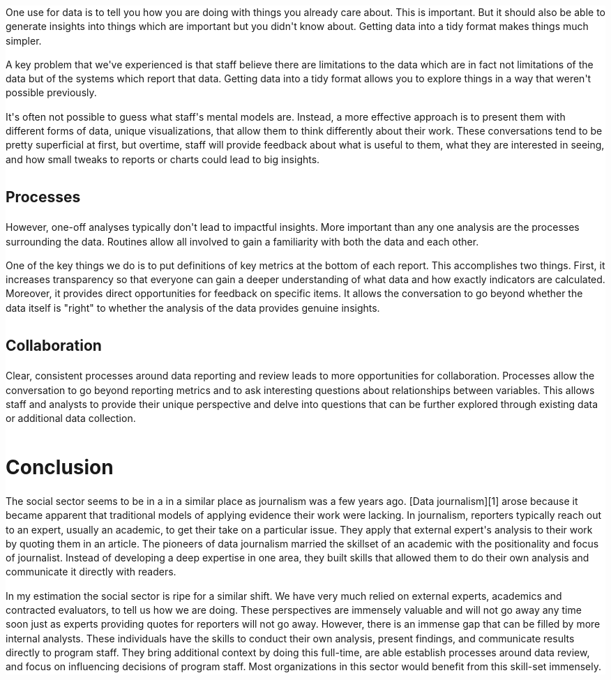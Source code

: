 One use for data is to tell you how you are doing with things you already care about. This is important. But it should also be able to generate insights into things which are important but you didn't know about. Getting data into a tidy format makes things much simpler.

A key problem that we've experienced is that staff believe there are limitations to the data which are in fact not limitations of the data but of the systems which report that data. Getting data into a tidy format allows you to explore things in a way that weren't possible previously.

It's often not possible to guess what staff's mental models are. Instead, a more effective approach is to present them with different forms of data, unique visualizations, that allow them to think differently about their work. These conversations tend to be pretty superficial at first, but overtime, staff will provide feedback about what is useful to them, what they are interested in seeing, and how small tweaks to reports or charts could lead to big insights. 

## Processes

However, one-off analyses typically don't lead to impactful insights. More important than any one analysis are the processes surrounding the data. Routines allow all involved to gain a familiarity with both the data and each other. 

One of the key things we do is to put definitions of key metrics at the bottom of each report. This accomplishes two things. First, it increases transparency so that everyone can gain a deeper understanding of what data and how exactly indicators are calculated. Moreover, it provides direct opportunities for feedback on specific items. It allows the conversation to go beyond whether the data itself is "right" to whether the analysis of the data provides genuine insights.

## Collaboration

Clear, consistent processes around data reporting and review leads to more opportunities for collaboration. Processes allow the conversation to go beyond reporting metrics and to ask interesting questions about relationships between variables. This allows staff and analysts to provide their unique perspective and delve into questions that can be further explored through existing data or additional data collection.

# Conclusion

The social sector seems to be in a in a similar place as journalism was a few years ago. [Data journalism][1] arose because it became apparent that traditional models of applying evidence their work were lacking. In journalism, reporters typically reach out to an expert, usually an academic, to get their take on a particular issue. They apply that external expert's analysis to their work by quoting them in an article. The pioneers of data journalism married the skillset of an academic with the positionality and focus of journalist. Instead of developing a deep expertise in one area, they built skills that allowed them to do their own analysis and communicate it directly with readers. 

In my estimation the social sector is ripe for a similar shift. We have very much relied on external experts, academics and contracted evaluators, to tell us how we are doing. These perspectives are immensely valuable and will not go away any time soon just as experts providing quotes for reporters will not go away. However, there is an immense gap that can be filled by more internal analysts. These individuals have the skills to conduct their own analysis, present findings, and communicate results directly to program staff. They bring additional context by doing this full-time, are able establish processes around data review, and focus on influencing decisions of program staff. Most organizations in this sector would benefit from this skill-set immensely.


[^a]: This post is modified from a talk I gave at [EARL Boston 2017](https://earlconf.com/). 
[^b]: This isn't to say that the tests themselves are not problematic, just to note that the way that the data is used is also lacking.
[1]: https://www.vox.com/2015/2/4/7975535/what-is-data-journalism
[2]: http://vita.had.co.nz/papers/tidy-data.pdf 